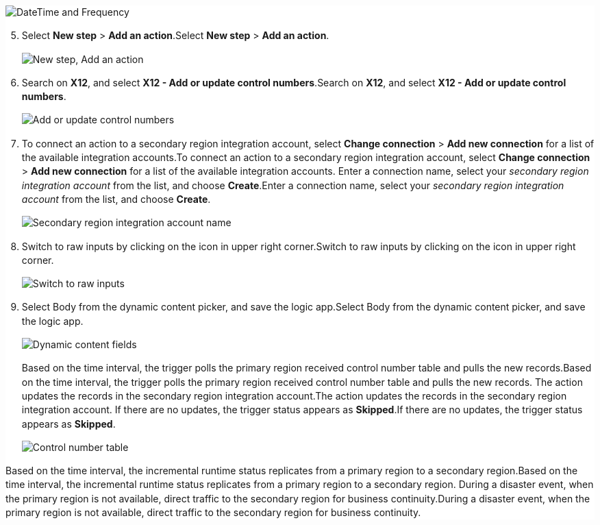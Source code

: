    ![DateTime and Frequency](./media/logic-apps-enterprise-integration-b2b-business-continuity/x12cn3.png)

5. <span data-ttu-id="c4d05-165">Select **New step** > **Add an action**.</span><span class="sxs-lookup"><span data-stu-id="c4d05-165">Select **New step** > **Add an action**.</span></span>

   ![New step, Add an action](./media/logic-apps-enterprise-integration-b2b-business-continuity/x12cn4.png)

6. <span data-ttu-id="c4d05-167">Search on **X12**, and select **X12 - Add or update control numbers**.</span><span class="sxs-lookup"><span data-stu-id="c4d05-167">Search on **X12**, and select **X12 - Add or update control numbers**.</span></span>   

   ![Add or update control numbers](./media/logic-apps-enterprise-integration-b2b-business-continuity/x12cn5.png)

7. <span data-ttu-id="c4d05-169">To connect an action to a secondary region integration account, select **Change connection** > **Add new connection** for a list of the available integration accounts.</span><span class="sxs-lookup"><span data-stu-id="c4d05-169">To connect an action to a secondary region integration account, select **Change connection** > **Add new connection** for a list of the available integration accounts.</span></span> <span data-ttu-id="c4d05-170">Enter a connection name, select your *secondary region integration account* from the list, and choose **Create**.</span><span class="sxs-lookup"><span data-stu-id="c4d05-170">Enter a connection name, select your *secondary region integration account* from the list, and choose **Create**.</span></span> 

   ![Secondary region integration account name](./media/logic-apps-enterprise-integration-b2b-business-continuity/x12cn6.png)

8. <span data-ttu-id="c4d05-172">Switch to raw inputs by clicking on the icon in upper right corner.</span><span class="sxs-lookup"><span data-stu-id="c4d05-172">Switch to raw inputs by clicking on the icon in upper right corner.</span></span>

   ![Switch to raw inputs](./media/logic-apps-enterprise-integration-b2b-business-continuity/x12rawinputs.png)

9. <span data-ttu-id="c4d05-174">Select Body from the dynamic content picker, and save the logic app.</span><span class="sxs-lookup"><span data-stu-id="c4d05-174">Select Body from the dynamic content picker, and save the logic app.</span></span>

   ![Dynamic content fields](./media/logic-apps-enterprise-integration-b2b-business-continuity/x12cn7.png)

   <span data-ttu-id="c4d05-176">Based on the time interval, the trigger polls the primary region received control number table and pulls the new records.</span><span class="sxs-lookup"><span data-stu-id="c4d05-176">Based on the time interval, the trigger polls the primary region received control number table and pulls the new records.</span></span> 
   <span data-ttu-id="c4d05-177">The action updates the records in the secondary region integration account.</span><span class="sxs-lookup"><span data-stu-id="c4d05-177">The action updates the records in the secondary region integration account.</span></span> 
   <span data-ttu-id="c4d05-178">If there are no updates, the trigger status appears as **Skipped**.</span><span class="sxs-lookup"><span data-stu-id="c4d05-178">If there are no updates, the trigger status appears as **Skipped**.</span></span>   

   ![Control number table](./media/logic-apps-enterprise-integration-b2b-business-continuity/x12recevicedcn8.png)

<span data-ttu-id="c4d05-180">Based on the time interval, the incremental runtime status replicates from a primary region to a secondary region.</span><span class="sxs-lookup"><span data-stu-id="c4d05-180">Based on the time interval, the incremental runtime status replicates from a primary region to a secondary region.</span></span> <span data-ttu-id="c4d05-181">During a disaster event, when the primary region is not available, direct traffic to the secondary region for business continuity.</span><span class="sxs-lookup"><span data-stu-id="c4d05-181">During a disaster event, when the primary region is not available, direct traffic to the secondary region for business continuity.</span></span> 
